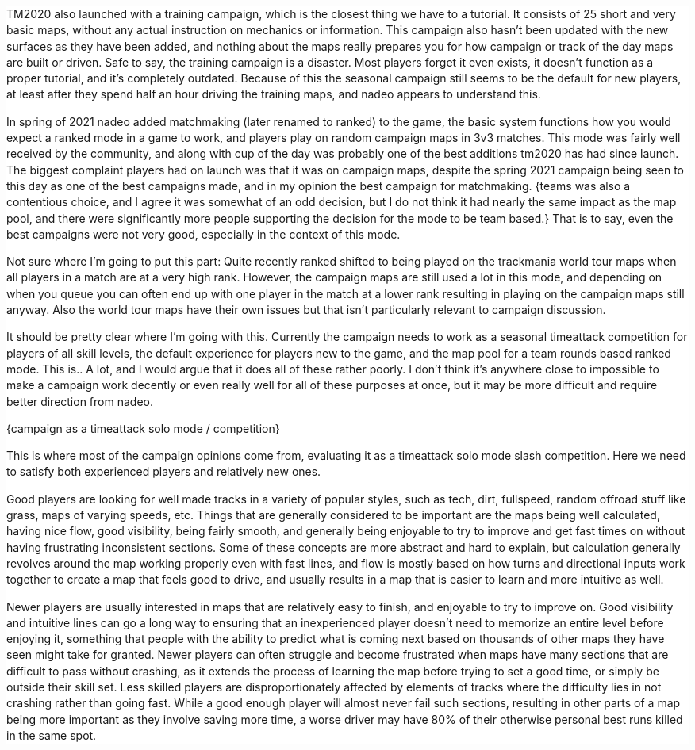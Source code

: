 TM2020 also launched with a training campaign, which is the closest thing we have to a tutorial. It consists of 25 short and very basic maps, without any actual instruction on mechanics or information. This campaign also hasn’t been updated with the new surfaces as they have been added, and nothing about the maps really prepares you for how campaign or track of the day maps are built or driven. Safe to say, the training campaign is a disaster. Most players forget it even exists, it doesn’t function as a proper tutorial, and it’s completely outdated. Because of this the seasonal campaign still seems to be the default for new players, at least after they spend half an hour driving the training maps, and nadeo appears to understand this.

In spring of 2021 nadeo added matchmaking (later renamed to ranked) to the game, the basic system functions how you would expect a ranked mode in a game to work, and players play on random campaign maps in 3v3 matches. This mode was fairly well received by the community, and along with cup of the day was probably one of the best additions tm2020 has had since launch. The biggest complaint players had on launch was that it was on campaign maps, despite the spring 2021 campaign being seen to this day as one of the best campaigns made, and in my opinion the best campaign for matchmaking. {teams was also a contentious choice, and I agree it was somewhat of an odd decision, but I do not think it had nearly the same impact as the map pool, and there were significantly more people supporting the decision for the mode to be team based.} That is to say, even the best campaigns were not very good, especially in the context of this mode. 

Not sure where I’m going to put this part: Quite recently ranked shifted to being played on the trackmania world tour maps when all players in a match are at a very high rank. However, the campaign maps are still used a lot in this mode, and depending on when you queue you can often end up with one player in the match at a lower rank resulting in playing on the campaign maps still anyway. Also the world tour maps have their own issues but that isn’t particularly relevant to campaign discussion.

It should be pretty clear where I’m going with this. Currently the campaign needs to work as a seasonal timeattack competition for players of all skill levels, the default experience for players new to the game, and the map pool for a team rounds based ranked mode. This is.. A lot, and I would argue that it does all of these rather poorly. I don’t think it’s anywhere close to impossible to make a campaign work decently or even really well for all of these purposes at once, but it may be more difficult and require better direction from nadeo.

{campaign as a timeattack solo mode / competition}

This is where most of the campaign opinions come from, evaluating it as a timeattack solo mode slash competition. Here we need to satisfy both experienced players and relatively new ones. 

Good players are looking for well made tracks in a variety of popular styles, such as tech, dirt, fullspeed, random offroad stuff like grass, maps of varying speeds, etc. Things that are generally considered to be important are the maps being well calculated, having nice flow, good visibility, being fairly smooth, and generally being enjoyable to try to improve and get fast times on without having frustrating inconsistent sections. Some of these concepts are more abstract and hard to explain, but calculation generally revolves around the map working properly even with fast lines, and flow is mostly based on how turns and directional inputs work together to create a map that feels good to drive, and usually results in a map that is easier to learn and more intuitive as well.

Newer players are usually interested in maps that are relatively easy to finish, and enjoyable to try to improve on. Good visibility and intuitive lines can go a long way to ensuring that an inexperienced player doesn’t need to memorize an entire level before enjoying it, something that people with the ability to predict what is coming next based on thousands of other maps they have seen might take for granted. Newer players can often struggle and become frustrated when maps have many sections that are difficult to pass without crashing, as it extends the process of learning the map before trying to set a good time, or simply be outside their skill set. Less skilled players are disproportionately affected by elements of tracks where the difficulty lies in not crashing rather than going fast. While a good enough player will almost never fail such sections, resulting in other parts of a map being more important as they involve saving more time, a worse driver may have 80% of their otherwise personal best runs killed in the same spot. 
